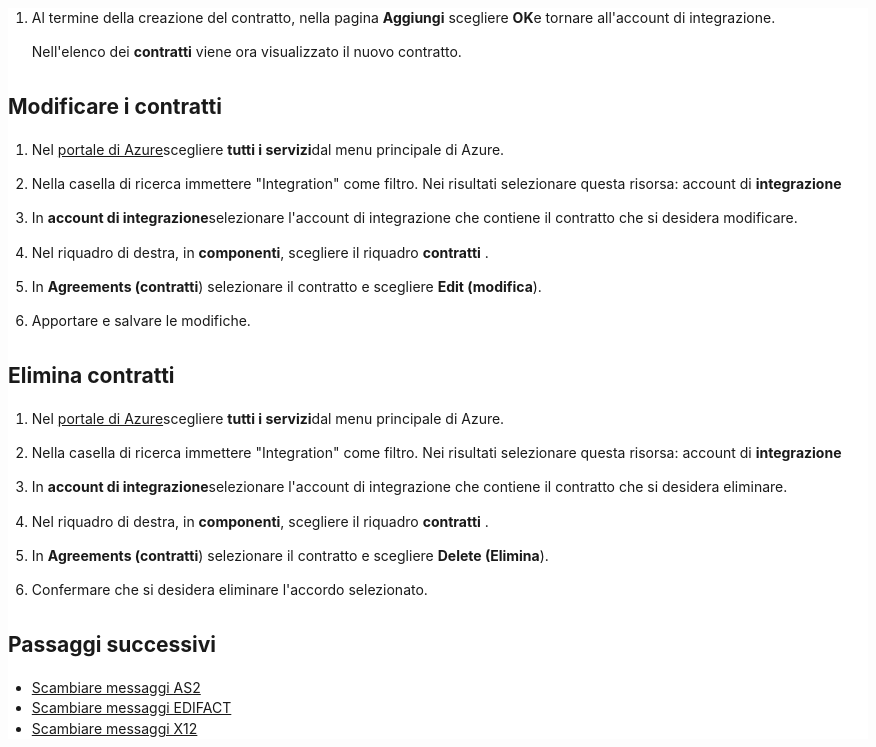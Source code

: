 1. Al termine della creazione del contratto, nella pagina **Aggiungi** scegliere **OK**e tornare all'account di integrazione.

   Nell'elenco dei **contratti** viene ora visualizzato il nuovo contratto.

## <a name="edit-agreements"></a>Modificare i contratti

1. Nel [portale di Azure](https://portal.azure.com)scegliere **tutti i servizi**dal menu principale di Azure.

1. Nella casella di ricerca immettere "Integration" come filtro. Nei risultati selezionare questa risorsa: account di **integrazione**

1. In **account di integrazione**selezionare l'account di integrazione che contiene il contratto che si desidera modificare.

1. Nel riquadro di destra, in **componenti**, scegliere il riquadro **contratti** .

1. In **Agreements (contratti**) selezionare il contratto e scegliere **Edit (modifica**).

1. Apportare e salvare le modifiche.

## <a name="delete-agreements"></a>Elimina contratti

1. Nel [portale di Azure](https://portal.azure.com)scegliere **tutti i servizi**dal menu principale di Azure.

1. Nella casella di ricerca immettere "Integration" come filtro. Nei risultati selezionare questa risorsa: account di **integrazione**

1. In **account di integrazione**selezionare l'account di integrazione che contiene il contratto che si desidera eliminare.

1. Nel riquadro di destra, in **componenti**, scegliere il riquadro **contratti** .

1. In **Agreements (contratti**) selezionare il contratto e scegliere **Delete (Elimina**).

1. Confermare che si desidera eliminare l'accordo selezionato.

## <a name="next-steps"></a>Passaggi successivi

* [Scambiare messaggi AS2](logic-apps-enterprise-integration-as2.md)
* [Scambiare messaggi EDIFACT](logic-apps-enterprise-integration-edifact.md)
* [Scambiare messaggi X12](logic-apps-enterprise-integration-x12.md)
